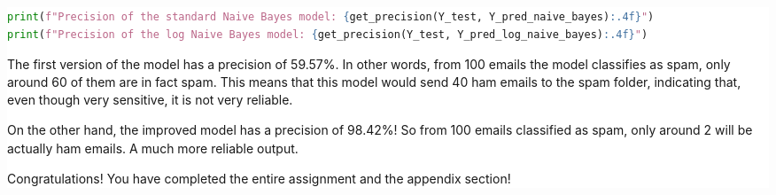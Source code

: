 
```python
print(f"Precision of the standard Naive Bayes model: {get_precision(Y_test, Y_pred_naive_bayes):.4f}")
print(f"Precision of the log Naive Bayes model: {get_precision(Y_test, Y_pred_log_naive_bayes):.4f}")
```

The first version of the model has a precision of 59.57%. In other words, from 100 emails the model classifies as spam, only around 60 of them are in fact spam. This means that this model would send 40 ham emails to the spam folder, indicating that, even though very sensitive, it is not very reliable. 

On the other hand, the improved model has a precision of 98.42%! So from 100 emails classified as spam, only around 2 will be actually ham emails. A much more reliable output. 

Congratulations! You have completed the entire assignment and the appendix section! 
